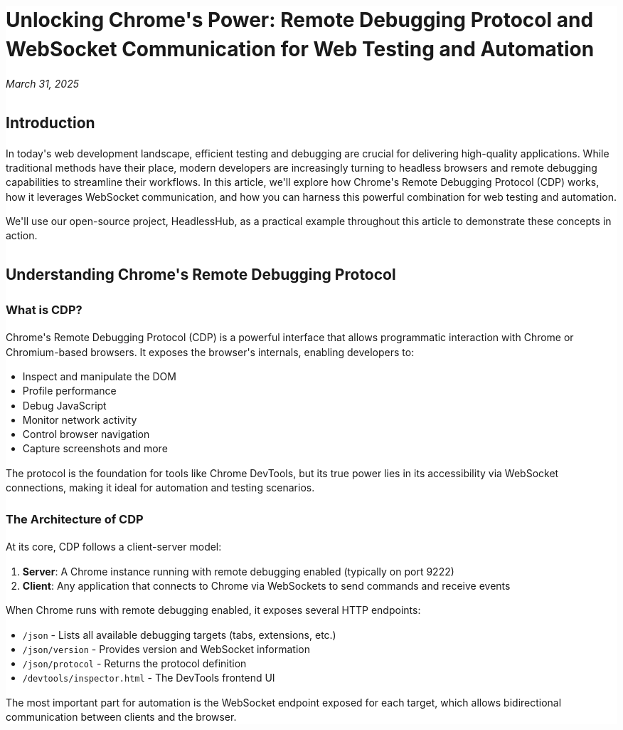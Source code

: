 # Unlocking Chrome's Power: Remote Debugging Protocol and WebSocket Communication for Web Testing and Automation

*March 31, 2025*

## Introduction

In today's web development landscape, efficient testing and debugging are crucial for delivering high-quality applications. While traditional methods have their place, modern developers are increasingly turning to headless browsers and remote debugging capabilities to streamline their workflows. In this article, we'll explore how Chrome's Remote Debugging Protocol (CDP) works, how it leverages WebSocket communication, and how you can harness this powerful combination for web testing and automation.

We'll use our open-source project, HeadlessHub, as a practical example throughout this article to demonstrate these concepts in action.

## Understanding Chrome's Remote Debugging Protocol

### What is CDP?

Chrome's Remote Debugging Protocol (CDP) is a powerful interface that allows programmatic interaction with Chrome or Chromium-based browsers. It exposes the browser's internals, enabling developers to:

- Inspect and manipulate the DOM
- Profile performance
- Debug JavaScript
- Monitor network activity
- Control browser navigation
- Capture screenshots and more

The protocol is the foundation for tools like Chrome DevTools, but its true power lies in its accessibility via WebSocket connections, making it ideal for automation and testing scenarios.

### The Architecture of CDP

At its core, CDP follows a client-server model:

1. **Server**: A Chrome instance running with remote debugging enabled (typically on port 9222)
2. **Client**: Any application that connects to Chrome via WebSockets to send commands and receive events

When Chrome runs with remote debugging enabled, it exposes several HTTP endpoints:

- `/json` - Lists all available debugging targets (tabs, extensions, etc.)
- `/json/version` - Provides version and WebSocket information
- `/json/protocol` - Returns the protocol definition
- `/devtools/inspector.html` - The DevTools frontend UI

The most important part for automation is the WebSocket endpoint exposed for each target, which allows bidirectional communication between clients and the browser.
